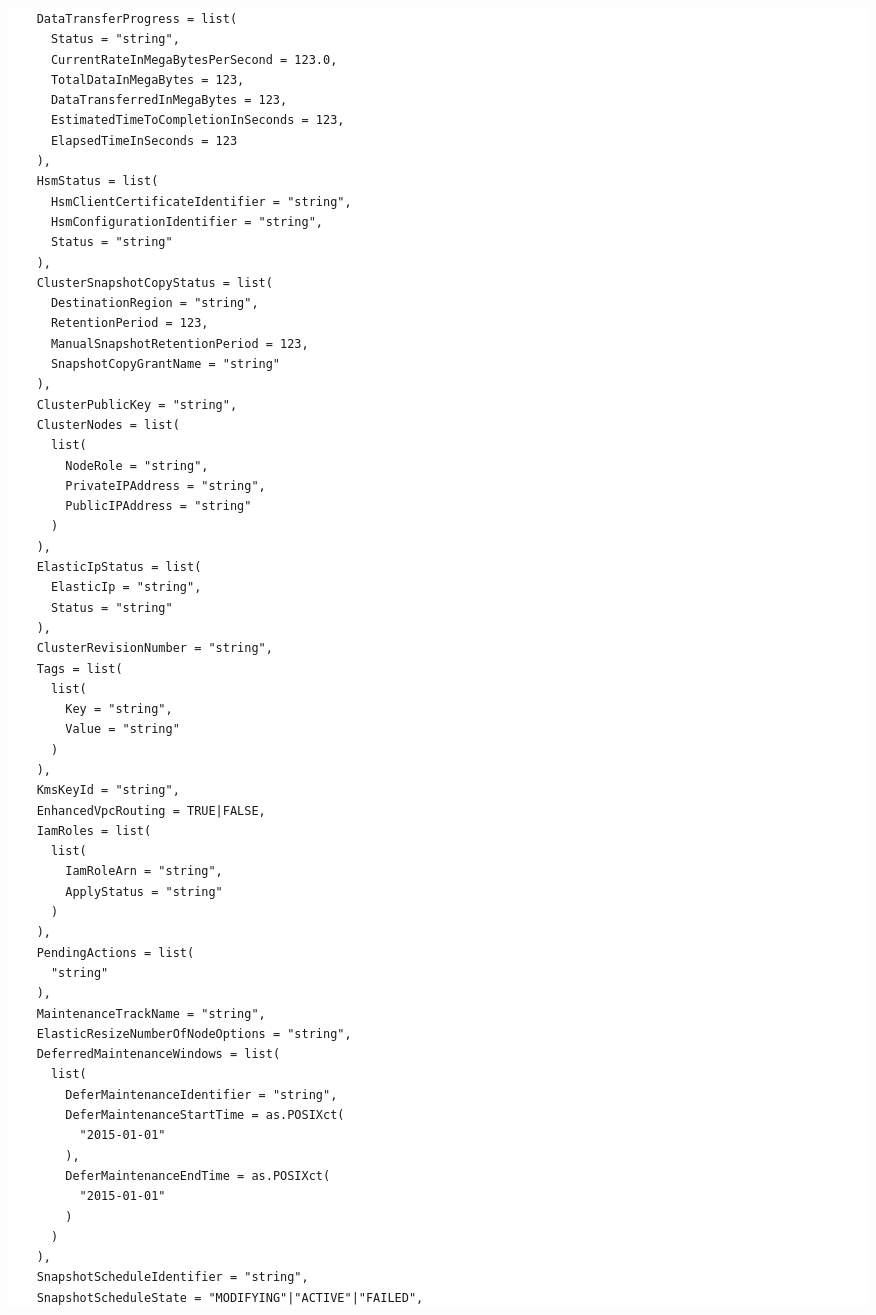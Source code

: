         DataTransferProgress = list(
          Status = "string",
          CurrentRateInMegaBytesPerSecond = 123.0,
          TotalDataInMegaBytes = 123,
          DataTransferredInMegaBytes = 123,
          EstimatedTimeToCompletionInSeconds = 123,
          ElapsedTimeInSeconds = 123
        ),
        HsmStatus = list(
          HsmClientCertificateIdentifier = "string",
          HsmConfigurationIdentifier = "string",
          Status = "string"
        ),
        ClusterSnapshotCopyStatus = list(
          DestinationRegion = "string",
          RetentionPeriod = 123,
          ManualSnapshotRetentionPeriod = 123,
          SnapshotCopyGrantName = "string"
        ),
        ClusterPublicKey = "string",
        ClusterNodes = list(
          list(
            NodeRole = "string",
            PrivateIPAddress = "string",
            PublicIPAddress = "string"
          )
        ),
        ElasticIpStatus = list(
          ElasticIp = "string",
          Status = "string"
        ),
        ClusterRevisionNumber = "string",
        Tags = list(
          list(
            Key = "string",
            Value = "string"
          )
        ),
        KmsKeyId = "string",
        EnhancedVpcRouting = TRUE|FALSE,
        IamRoles = list(
          list(
            IamRoleArn = "string",
            ApplyStatus = "string"
          )
        ),
        PendingActions = list(
          "string"
        ),
        MaintenanceTrackName = "string",
        ElasticResizeNumberOfNodeOptions = "string",
        DeferredMaintenanceWindows = list(
          list(
            DeferMaintenanceIdentifier = "string",
            DeferMaintenanceStartTime = as.POSIXct(
              "2015-01-01"
            ),
            DeferMaintenanceEndTime = as.POSIXct(
              "2015-01-01"
            )
          )
        ),
        SnapshotScheduleIdentifier = "string",
        SnapshotScheduleState = "MODIFYING"|"ACTIVE"|"FAILED",